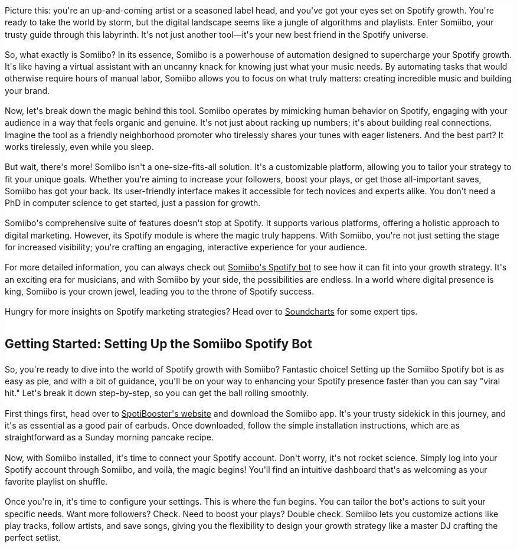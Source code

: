 Picture this: you're an up-and-coming artist or a seasoned label head, and you've got your eyes set on Spotify growth. You're ready to take the world by storm, but the digital landscape seems like a jungle of algorithms and playlists. Enter Somiibo, your trusty guide through this labyrinth. It's not just another tool—it's your new best friend in the Spotify universe.

So, what exactly is Somiibo? In its essence, Somiibo is a powerhouse of automation designed to supercharge your Spotify growth. It's like having a virtual assistant with an uncanny knack for knowing just what your music needs. By automating tasks that would otherwise require hours of manual labor, Somiibo allows you to focus on what truly matters: creating incredible music and building your brand.

Now, let's break down the magic behind this tool. Somiibo operates by mimicking human behavior on Spotify, engaging with your audience in a way that feels organic and genuine. It's not just about racking up numbers; it's about building real connections. Imagine the tool as a friendly neighborhood promoter who tirelessly shares your tunes with eager listeners. And the best part? It works tirelessly, even while you sleep.

But wait, there's more! Somiibo isn't a one-size-fits-all solution. It's a customizable platform, allowing you to tailor your strategy to fit your unique goals. Whether you're aiming to increase your followers, boost your plays, or get those all-important saves, Somiibo has got your back. Its user-friendly interface makes it accessible for tech novices and experts alike. You don't need a PhD in computer science to get started, just a passion for growth.



Somiibo's comprehensive suite of features doesn't stop at Spotify. It supports various platforms, offering a holistic approach to digital marketing. However, its Spotify module is where the magic truly happens. With Somiibo, you're not just setting the stage for increased visibility; you're crafting an engaging, interactive experience for your audience. 

For more detailed information, you can always check out [Somiibo's Spotify bot](https://somiibo.com/platforms/spotify-bot) to see how it can fit into your growth strategy. It's an exciting era for musicians, and with Somiibo by your side, the possibilities are endless. In a world where digital presence is king, Somiibo is your crown jewel, leading you to the throne of Spotify success. 

Hungry for more insights on Spotify marketing strategies? Head over to [Soundcharts](https://www.soundcharts.com/blog/spotify-growth-strategy) for some expert tips.

## Getting Started: Setting Up the Somiibo Spotify Bot

So, you're ready to dive into the world of Spotify growth with Somiibo? Fantastic choice! Setting up the Somiibo Spotify bot is as easy as pie, and with a bit of guidance, you'll be on your way to enhancing your Spotify presence faster than you can say "viral hit." Let's break it down step-by-step, so you can get the ball rolling smoothly.

First things first, head over to [SpotiBooster's website](https://spotibooster.com) and download the Somiibo app. It's your trusty sidekick in this journey, and it's as essential as a good pair of earbuds. Once downloaded, follow the simple installation instructions, which are as straightforward as a Sunday morning pancake recipe. 

Now, with Somiibo installed, it's time to connect your Spotify account. Don't worry, it's not rocket science. Simply log into your Spotify account through Somiibo, and voilà, the magic begins! You'll find an intuitive dashboard that's as welcoming as your favorite playlist on shuffle. 

Once you're in, it's time to configure your settings. This is where the fun begins. You can tailor the bot's actions to suit your specific needs. Want more followers? Check. Need to boost your plays? Double check. Somiibo lets you customize actions like play tracks, follow artists, and save songs, giving you the flexibility to design your growth strategy like a master DJ crafting the perfect setlist.

